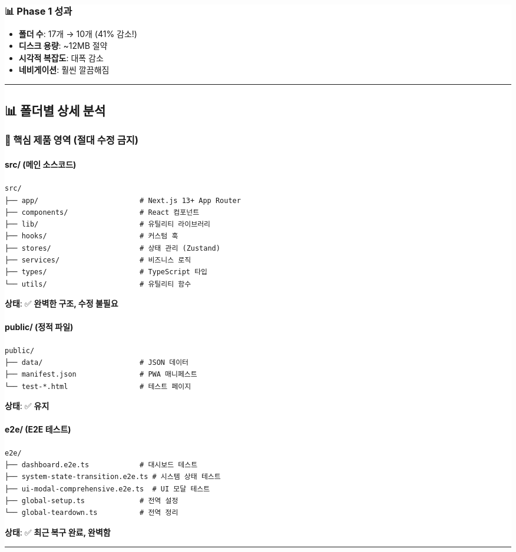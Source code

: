 ### **📊 Phase 1 성과**

- **폴더 수**: 17개 → 10개 (41% 감소!)
- **디스크 용량**: ~12MB 절약
- **시각적 복잡도**: 대폭 감소
- **네비게이션**: 훨씬 깔끔해짐

---

## 📊 **폴더별 상세 분석**

### **🎯 핵심 제품 영역 (절대 수정 금지)**

#### **src/ (메인 소스코드)**

```
src/
├── app/                        # Next.js 13+ App Router
├── components/                 # React 컴포넌트
├── lib/                        # 유틸리티 라이브러리
├── hooks/                      # 커스텀 훅
├── stores/                     # 상태 관리 (Zustand)
├── services/                   # 비즈니스 로직
├── types/                      # TypeScript 타입
└── utils/                      # 유틸리티 함수
```

**상태**: ✅ **완벽한 구조, 수정 불필요**

#### **public/ (정적 파일)**

```
public/
├── data/                       # JSON 데이터
├── manifest.json               # PWA 매니페스트
└── test-*.html                 # 테스트 페이지
```

**상태**: ✅ **유지**

#### **e2e/ (E2E 테스트)**

```
e2e/
├── dashboard.e2e.ts            # 대시보드 테스트
├── system-state-transition.e2e.ts # 시스템 상태 테스트
├── ui-modal-comprehensive.e2e.ts  # UI 모달 테스트
├── global-setup.ts             # 전역 설정
└── global-teardown.ts          # 전역 정리
```

**상태**: ✅ **최근 복구 완료, 완벽함**

---
